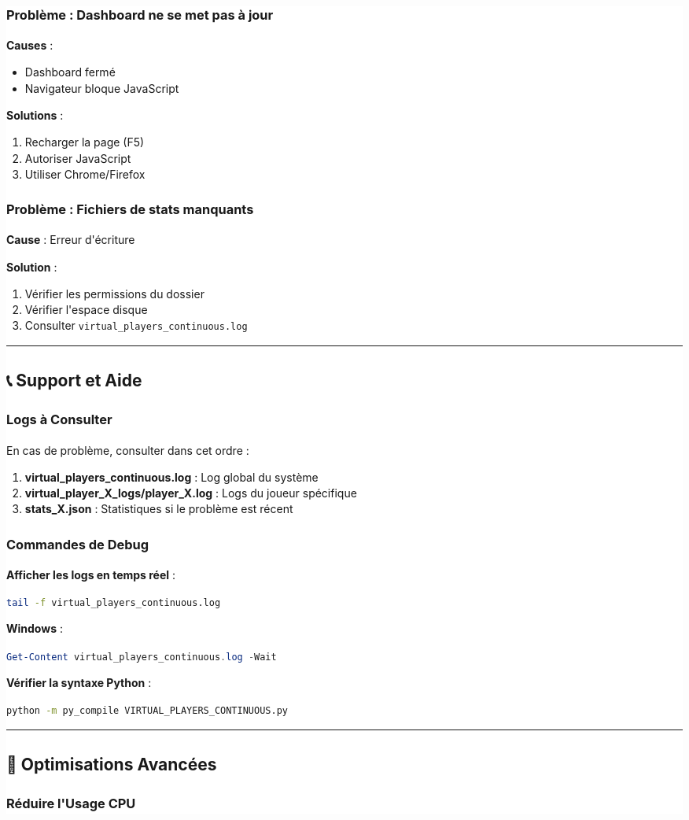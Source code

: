 ### Problème : Dashboard ne se met pas à jour

**Causes** :
- Dashboard fermé
- Navigateur bloque JavaScript

**Solutions** :
1. Recharger la page (F5)
2. Autoriser JavaScript
3. Utiliser Chrome/Firefox

### Problème : Fichiers de stats manquants

**Cause** : Erreur d'écriture

**Solution** :
1. Vérifier les permissions du dossier
2. Vérifier l'espace disque
3. Consulter `virtual_players_continuous.log`

---

## 📞 Support et Aide

### Logs à Consulter

En cas de problème, consulter dans cet ordre :

1. **virtual_players_continuous.log** : Log global du système
2. **virtual_player_X_logs/player_X.log** : Logs du joueur spécifique
3. **stats_X.json** : Statistiques si le problème est récent

### Commandes de Debug

**Afficher les logs en temps réel** :
```bash
tail -f virtual_players_continuous.log
```

**Windows** :
```powershell
Get-Content virtual_players_continuous.log -Wait
```

**Vérifier la syntaxe Python** :
```bash
python -m py_compile VIRTUAL_PLAYERS_CONTINUOUS.py
```

---

## 🚀 Optimisations Avancées

### Réduire l'Usage CPU
